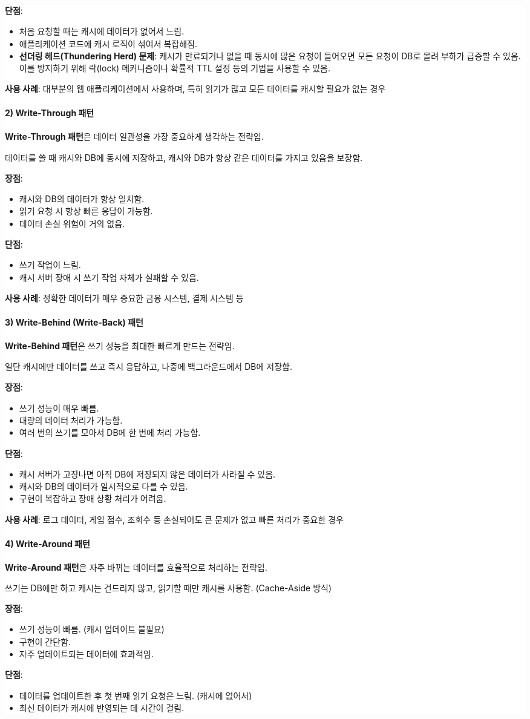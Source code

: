 **단점**:
- 처음 요청할 때는 캐시에 데이터가 없어서 느림.
- 애플리케이션 코드에 캐시 로직이 섞여서 복잡해짐.
- **선더링 헤드(Thundering Herd) 문제**: 캐시가 만료되거나 없을 때 동시에 많은 요청이 들어오면 모든 요청이 DB로 몰려 부하가 급증할 수 있음. 이를 방지하기 위해 락(lock) 메커니즘이나 확률적 TTL 설정 등의 기법을 사용할 수 있음.

**사용 사례**: 대부분의 웹 애플리케이션에서 사용하며, 특히 읽기가 많고 모든 데이터를 캐시할 필요가 없는 경우

#### 2) Write-Through 패턴

**Write-Through 패턴**은 데이터 일관성을 가장 중요하게 생각하는 전략임.

데이터를 쓸 때 캐시와 DB에 동시에 저장하고, 캐시와 DB가 항상 같은 데이터를 가지고 있음을 보장함.

**장점**:
- 캐시와 DB의 데이터가 항상 일치함.
- 읽기 요청 시 항상 빠른 응답이 가능함.
- 데이터 손실 위험이 거의 없음.

**단점**:
- 쓰기 작업이 느림.
- 캐시 서버 장애 시 쓰기 작업 자체가 실패할 수 있음.

**사용 사례**: 정확한 데이터가 매우 중요한 금융 시스템, 결제 시스템 등

#### 3) Write-Behind (Write-Back) 패턴

**Write-Behind 패턴**은 쓰기 성능을 최대한 빠르게 만드는 전략임.

일단 캐시에만 데이터를 쓰고 즉시 응답하고, 나중에 백그라운드에서 DB에 저장함.

**장점**:
- 쓰기 성능이 매우 빠름.
- 대량의 데이터 처리가 가능함.
- 여러 번의 쓰기를 모아서 DB에 한 번에 처리 가능함.

**단점**:
- 캐시 서버가 고장나면 아직 DB에 저장되지 않은 데이터가 사라질 수 있음.
- 캐시와 DB의 데이터가 일시적으로 다를 수 있음.
- 구현이 복잡하고 장애 상황 처리가 어려움.

**사용 사례**: 로그 데이터, 게임 점수, 조회수 등 손실되어도 큰 문제가 없고 빠른 처리가 중요한 경우

#### 4) Write-Around 패턴

**Write-Around 패턴**은 자주 바뀌는 데이터를 효율적으로 처리하는 전략임.

쓰기는 DB에만 하고 캐시는 건드리지 않고, 읽기할 때만 캐시를 사용함. (Cache-Aside 방식)

**장점**:
- 쓰기 성능이 빠름. (캐시 업데이트 불필요)
- 구현이 간단함.
- 자주 업데이트되는 데이터에 효과적임.

**단점**:
- 데이터를 업데이트한 후 첫 번째 읽기 요청은 느림. (캐시에 없어서)
- 최신 데이터가 캐시에 반영되는 데 시간이 걸림.
